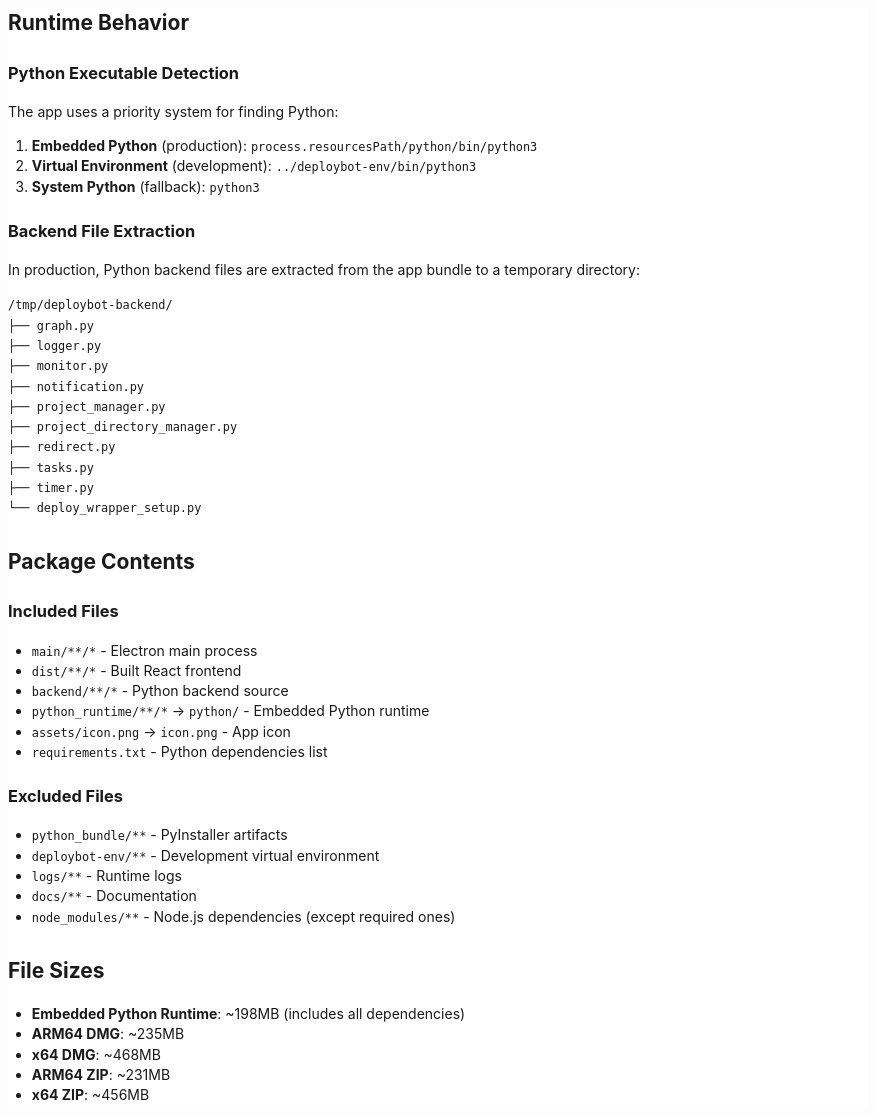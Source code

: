 ## Runtime Behavior

### Python Executable Detection

The app uses a priority system for finding Python:

1. **Embedded Python** (production): `process.resourcesPath/python/bin/python3`
2. **Virtual Environment** (development): `../deploybot-env/bin/python3`  
3. **System Python** (fallback): `python3`

### Backend File Extraction

In production, Python backend files are extracted from the app bundle to a temporary directory:

```
/tmp/deploybot-backend/
├── graph.py
├── logger.py
├── monitor.py
├── notification.py
├── project_manager.py
├── project_directory_manager.py
├── redirect.py
├── tasks.py
├── timer.py
└── deploy_wrapper_setup.py
```

## Package Contents

### Included Files

- `main/**/*` - Electron main process
- `dist/**/*` - Built React frontend  
- `backend/**/*` - Python backend source
- `python_runtime/**/*` → `python/` - Embedded Python runtime
- `assets/icon.png` → `icon.png` - App icon
- `requirements.txt` - Python dependencies list

### Excluded Files

- `python_bundle/**` - PyInstaller artifacts
- `deploybot-env/**` - Development virtual environment
- `logs/**` - Runtime logs
- `docs/**` - Documentation
- `node_modules/**` - Node.js dependencies (except required ones)

## File Sizes

- **Embedded Python Runtime**: ~198MB (includes all dependencies)
- **ARM64 DMG**: ~235MB
- **x64 DMG**: ~468MB  
- **ARM64 ZIP**: ~231MB
- **x64 ZIP**: ~456MB
